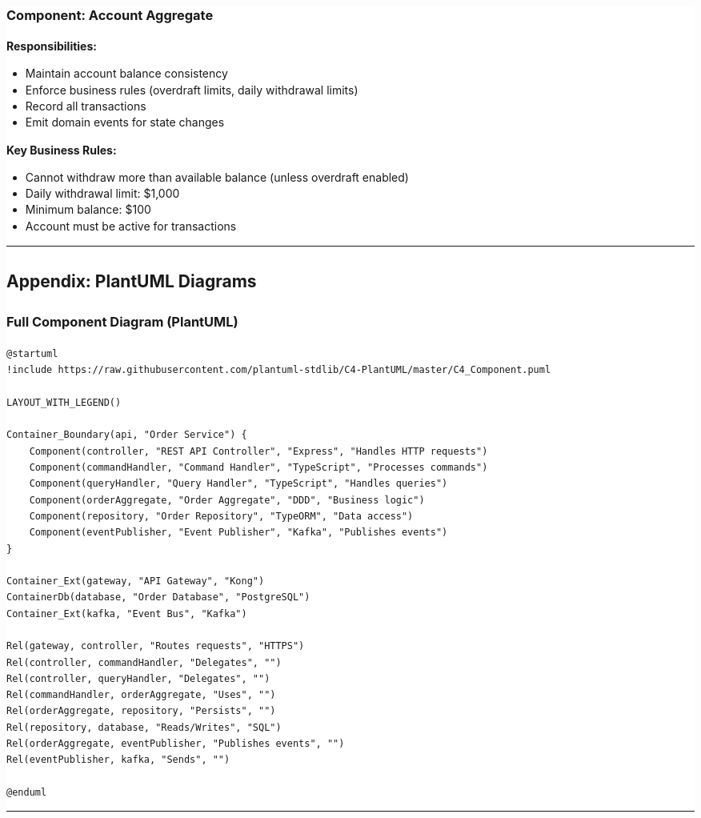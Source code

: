 ### Component: Account Aggregate

**Responsibilities:**
- Maintain account balance consistency
- Enforce business rules (overdraft limits, daily withdrawal limits)
- Record all transactions
- Emit domain events for state changes

**Key Business Rules:**
- Cannot withdraw more than available balance (unless overdraft enabled)
- Daily withdrawal limit: $1,000
- Minimum balance: $100
- Account must be active for transactions

---

## Appendix: PlantUML Diagrams

### Full Component Diagram (PlantUML)

```plantuml
@startuml
!include https://raw.githubusercontent.com/plantuml-stdlib/C4-PlantUML/master/C4_Component.puml

LAYOUT_WITH_LEGEND()

Container_Boundary(api, "Order Service") {
    Component(controller, "REST API Controller", "Express", "Handles HTTP requests")
    Component(commandHandler, "Command Handler", "TypeScript", "Processes commands")
    Component(queryHandler, "Query Handler", "TypeScript", "Handles queries")
    Component(orderAggregate, "Order Aggregate", "DDD", "Business logic")
    Component(repository, "Order Repository", "TypeORM", "Data access")
    Component(eventPublisher, "Event Publisher", "Kafka", "Publishes events")
}

Container_Ext(gateway, "API Gateway", "Kong")
ContainerDb(database, "Order Database", "PostgreSQL")
Container_Ext(kafka, "Event Bus", "Kafka")

Rel(gateway, controller, "Routes requests", "HTTPS")
Rel(controller, commandHandler, "Delegates", "")
Rel(controller, queryHandler, "Delegates", "")
Rel(commandHandler, orderAggregate, "Uses", "")
Rel(orderAggregate, repository, "Persists", "")
Rel(repository, database, "Reads/Writes", "SQL")
Rel(orderAggregate, eventPublisher, "Publishes events", "")
Rel(eventPublisher, kafka, "Sends", "")

@enduml
```

---
